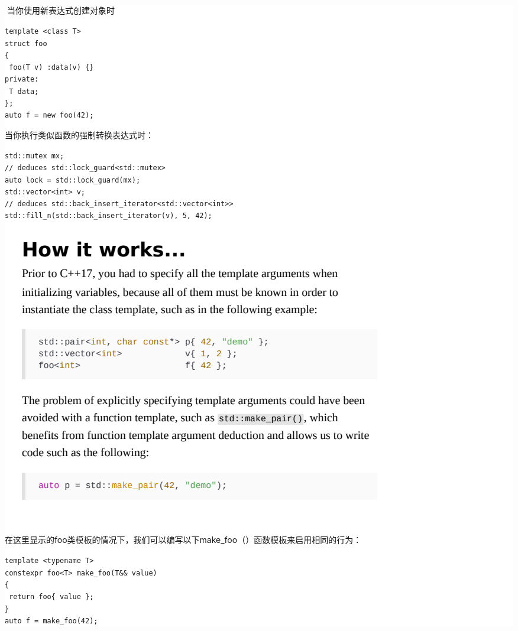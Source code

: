 ​	当你使用新表达式创建对象时

```
template <class T>
struct foo
{
 foo(T v) :data(v) {}
private:
 T data;
};
auto f = new foo(42);
```

当你执行类似函数的强制转换表达式时：

```
std::mutex mx;
// deduces std::lock_guard<std::mutex>
auto lock = std::lock_guard(mx);
std::vector<int> v;
// deduces std::back_insert_iterator<std::vector<int>>
std::fill_n(std::back_insert_iterator(v), 5, 42);
```

![image-20240723064800636](./7.23/image-20240723064800636.png)

在这里显示的foo类模板的情况下，我们可以编写以下make_foo（）函数模板来启用相同的行为：

```
template <typename T>
constexpr foo<T> make_foo(T&& value)
{
 return foo{ value };
}
auto f = make_foo(42);
```
